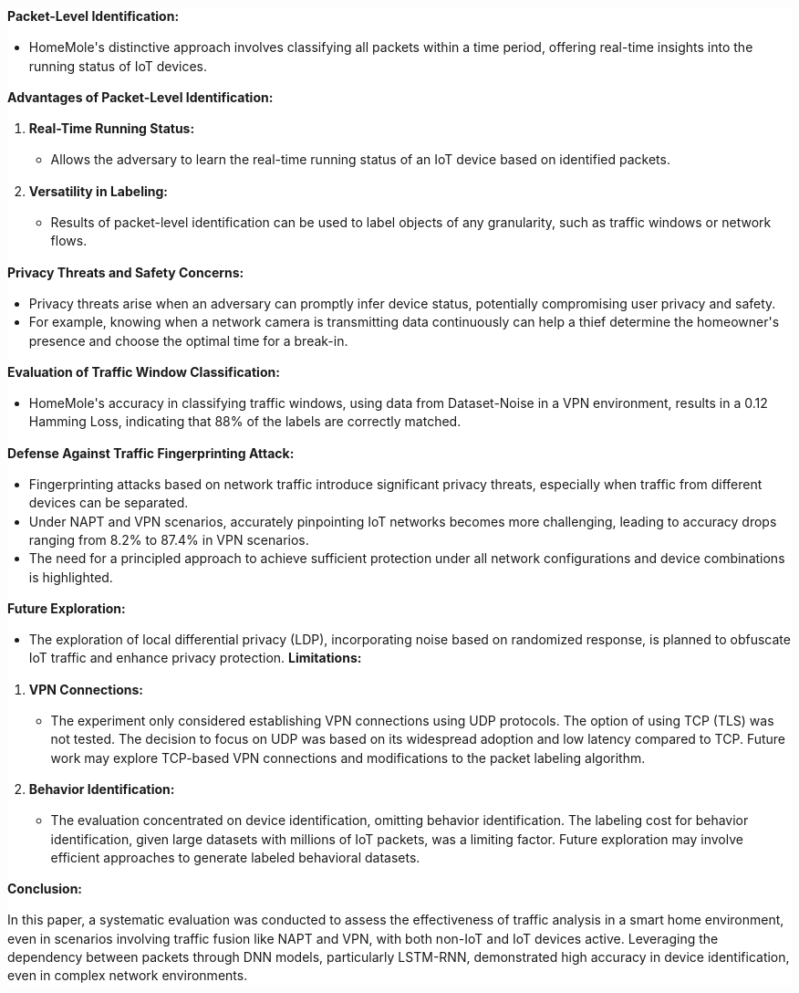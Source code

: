 **Packet-Level Identification:**
- HomeMole's distinctive approach involves classifying all packets within a time period, offering real-time insights into the running status of IoT devices.

**Advantages of Packet-Level Identification:**
1. **Real-Time Running Status:**
   - Allows the adversary to learn the real-time running status of an IoT device based on identified packets.

2. **Versatility in Labeling:**
   - Results of packet-level identification can be used to label objects of any granularity, such as traffic windows or network flows.

**Privacy Threats and Safety Concerns:**
- Privacy threats arise when an adversary can promptly infer device status, potentially compromising user privacy and safety.
- For example, knowing when a network camera is transmitting data continuously can help a thief determine the homeowner's presence and choose the optimal time for a break-in.

**Evaluation of Traffic Window Classification:**
- HomeMole's accuracy in classifying traffic windows, using data from Dataset-Noise in a VPN environment, results in a 0.12 Hamming Loss, indicating that 88% of the labels are correctly matched.

**Defense Against Traffic Fingerprinting Attack:**
- Fingerprinting attacks based on network traffic introduce significant privacy threats, especially when traffic from different devices can be separated.
- Under NAPT and VPN scenarios, accurately pinpointing IoT networks becomes more challenging, leading to accuracy drops ranging from 8.2% to 87.4% in VPN scenarios.
- The need for a principled approach to achieve sufficient protection under all network configurations and device combinations is highlighted.

**Future Exploration:**
- The exploration of local differential privacy (LDP), incorporating noise based on randomized response, is planned to obfuscate IoT traffic and enhance privacy protection.
**Limitations:**

1. **VPN Connections:**
   - The experiment only considered establishing VPN connections using UDP protocols. The option of using TCP (TLS) was not tested. The decision to focus on UDP was based on its widespread adoption and low latency compared to TCP. Future work may explore TCP-based VPN connections and modifications to the packet labeling algorithm.

2. **Behavior Identification:**
   - The evaluation concentrated on device identification, omitting behavior identification. The labeling cost for behavior identification, given large datasets with millions of IoT packets, was a limiting factor. Future exploration may involve efficient approaches to generate labeled behavioral datasets.

**Conclusion:**

In this paper, a systematic evaluation was conducted to assess the effectiveness of traffic analysis in a smart home environment, even in scenarios involving traffic fusion like NAPT and VPN, with both non-IoT and IoT devices active. Leveraging the dependency between packets through DNN models, particularly LSTM-RNN, demonstrated high accuracy in device identification, even in complex network environments.
